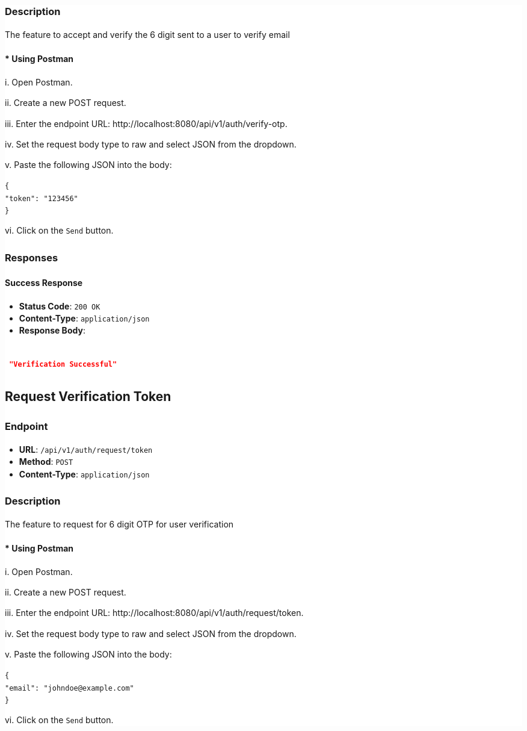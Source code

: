 ### **Description**

The feature to accept and verify the 6 digit sent to a user to verify email

#### * Using Postman
i. Open Postman.

ii. Create a new POST request.

iii. Enter the endpoint URL: http://localhost:8080/api/v1/auth/verify-otp.

iv. Set the request body type to raw and select JSON from the dropdown.

v. Paste the following JSON into the body:
```
{
"token": "123456"
}
```
vi. Click on the `Send` button.


### **Responses**

#### **Success Response**

- **Status Code**: `200 OK`
- **Content-Type**: `application/json`
- **Response Body**:
```json

 "Verification Successful" 
```

## **Request Verification Token**

### **Endpoint**

- **URL**: `/api/v1/auth/request/token`
- **Method**: `POST`
- **Content-Type**: `application/json`

### **Description**

The feature to request for 6 digit OTP for user verification

#### * Using Postman
i. Open Postman.

ii. Create a new POST request.

iii. Enter the endpoint URL: http://localhost:8080/api/v1/auth/request/token.

iv. Set the request body type to raw and select JSON from the dropdown.

v. Paste the following JSON into the body:
```
{
"email": "johndoe@example.com"
}
```
vi. Click on the `Send` button.
